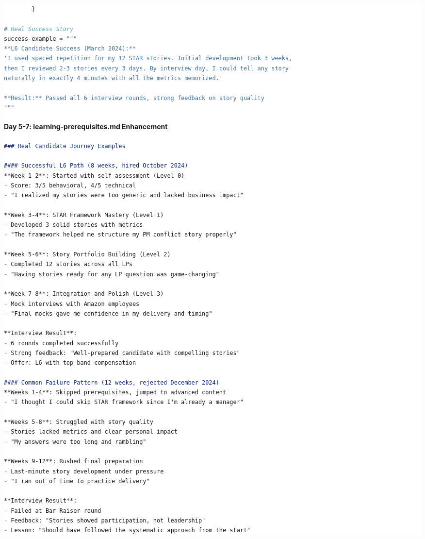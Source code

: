 ```python
        }

# Real Success Story
success_example = """
**L6 Candidate Success (March 2024):**
'I used spaced repetition for my 12 STAR stories. Initial development took 3 weeks, 
then I reviewed 2-3 stories every 3 days. By interview day, I could tell any story 
naturally in exactly 4 minutes with all the metrics memorized.'

**Result:** Passed all 6 interview rounds, strong feedback on story quality
"""
```

#### Day 5-7: learning-prerequisites.md Enhancement
```markdown
### Real Candidate Journey Examples

#### Successful L6 Path (8 weeks, hired October 2024)
**Week 1-2**: Started with self-assessment (Level 0)
- Score: 3/5 behavioral, 4/5 technical
- "I realized my stories were too generic and lacked business impact"

**Week 3-4**: STAR Framework Mastery (Level 1)  
- Developed 3 solid stories with metrics
- "The framework helped me structure my PM conflict story properly"

**Week 5-6**: Story Portfolio Building (Level 2)
- Completed 12 stories across all LPs
- "Having stories ready for any LP question was game-changing"

**Week 7-8**: Integration and Polish (Level 3)
- Mock interviews with Amazon employees
- "Final mocks gave me confidence in my delivery and timing"

**Interview Result**: 
- 6 rounds completed successfully
- Strong feedback: "Well-prepared candidate with compelling stories"
- Offer: L6 with top-band compensation

#### Common Failure Pattern (12 weeks, rejected December 2024)
**Weeks 1-4**: Skipped prerequisites, jumped to advanced content
- "I thought I could skip STAR framework since I'm already a manager"

**Weeks 5-8**: Struggled with story quality
- Stories lacked metrics and clear personal impact
- "My answers were too long and rambling"

**Weeks 9-12**: Rushed final preparation
- Last-minute story development under pressure
- "I ran out of time to practice delivery"

**Interview Result**:
- Failed at Bar Raiser round
- Feedback: "Stories showed participation, not leadership"
- Lesson: "Should have followed the systematic approach from the start"
```
